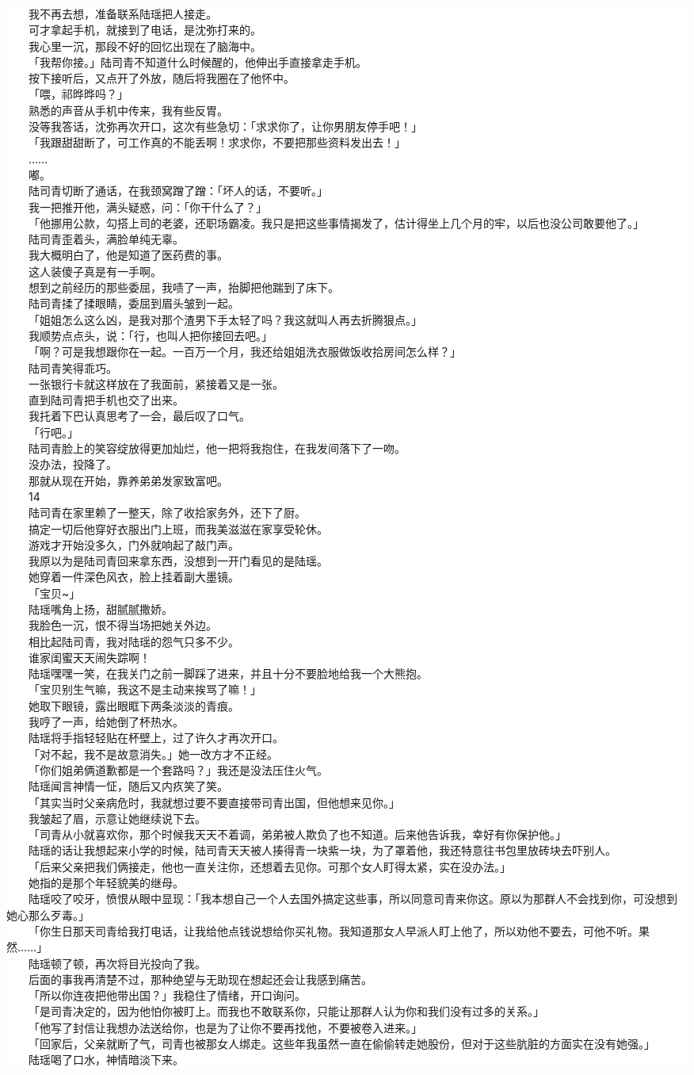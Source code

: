 &emsp;&emsp;我不再去想，准备联系陆瑶把人接走。  
&emsp;&emsp;可才拿起手机，就接到了电话，是沈弥打来的。  
&emsp;&emsp;我心里一沉，那段不好的回忆出现在了脑海中。  
&emsp;&emsp;「我帮你接。」陆司青不知道什么时候醒的，他伸出手直接拿走手机。  
&emsp;&emsp;按下接听后，又点开了外放，随后将我圈在了他怀中。  
&emsp;&emsp;「喂，祁晔晔吗？」  
&emsp;&emsp;熟悉的声音从手机中传来，我有些反胃。  
&emsp;&emsp;没等我答话，沈弥再次开口，这次有些急切：「求求你了，让你男朋友停手吧！」  
&emsp;&emsp;「我跟甜甜断了，可工作真的不能丢啊！求求你，不要把那些资料发出去！」  
&emsp;&emsp;……  
&emsp;&emsp;嘟。  
&emsp;&emsp;陆司青切断了通话，在我颈窝蹭了蹭：「坏人的话，不要听。」  
&emsp;&emsp;我一把推开他，满头疑惑，问：「你干什么了？」  
&emsp;&emsp;「他挪用公款，勾搭上司的老婆，还职场霸凌。我只是把这些事情揭发了，估计得坐上几个月的牢，以后也没公司敢要他了。」  
&emsp;&emsp;陆司青歪着头，满脸单纯无辜。  
&emsp;&emsp;我大概明白了，他是知道了医药费的事。  
&emsp;&emsp;这人装傻子真是有一手啊。  
&emsp;&emsp;想到之前经历的那些委屈，我啧了一声，抬脚把他踹到了床下。  
&emsp;&emsp;陆司青揉了揉眼睛，委屈到眉头皱到一起。  
&emsp;&emsp;「姐姐怎么这么凶，是我对那个渣男下手太轻了吗？我这就叫人再去折腾狠点。」  
&emsp;&emsp;我顺势点点头，说：「行，也叫人把你接回去吧。」  
&emsp;&emsp;「啊？可是我想跟你在一起。一百万一个月，我还给姐姐洗衣服做饭收拾房间怎么样？」  
&emsp;&emsp;陆司青笑得乖巧。  
&emsp;&emsp;一张银行卡就这样放在了我面前，紧接着又是一张。  
&emsp;&emsp;直到陆司青把手机也交了出来。  
&emsp;&emsp;我托着下巴认真思考了一会，最后叹了口气。  
&emsp;&emsp;「行吧。」  
&emsp;&emsp;陆司青脸上的笑容绽放得更加灿烂，他一把将我抱住，在我发间落下了一吻。  
&emsp;&emsp;没办法，投降了。  
&emsp;&emsp;那就从现在开始，靠养弟弟发家致富吧。  
&emsp;&emsp;14  
&emsp;&emsp;陆司青在家里赖了一整天，除了收拾家务外，还下了厨。  
&emsp;&emsp;搞定一切后他穿好衣服出门上班，而我美滋滋在家享受轮休。  
&emsp;&emsp;游戏才开始没多久，门外就响起了敲门声。  
&emsp;&emsp;我原以为是陆司青回来拿东西，没想到一开门看见的是陆瑶。  
&emsp;&emsp;她穿着一件深色风衣，脸上挂着副大墨镜。  
&emsp;&emsp;「宝贝~」  
&emsp;&emsp;陆瑶嘴角上扬，甜腻腻撒娇。  
&emsp;&emsp;我脸色一沉，恨不得当场把她关外边。  
&emsp;&emsp;相比起陆司青，我对陆瑶的怨气只多不少。  
&emsp;&emsp;谁家闺蜜天天闹失踪啊！  
&emsp;&emsp;陆瑶嘿嘿一笑，在我关门之前一脚踩了进来，并且十分不要脸地给我一个大熊抱。  
&emsp;&emsp;「宝贝别生气嘛，我这不是主动来挨骂了嘛！」  
&emsp;&emsp;她取下眼镜，露出眼眶下两条淡淡的青痕。  
&emsp;&emsp;我哼了一声，给她倒了杯热水。  
&emsp;&emsp;陆瑶将手指轻轻贴在杯壁上，过了许久才再次开口。  
&emsp;&emsp;「对不起，我不是故意消失。」她一改方才不正经。  
&emsp;&emsp;「你们姐弟俩道歉都是一个套路吗？」我还是没法压住火气。  
&emsp;&emsp;陆瑶闻言神情一怔，随后又内疚笑了笑。  
&emsp;&emsp;「其实当时父亲病危时，我就想过要不要直接带司青出国，但他想来见你。」  
&emsp;&emsp;我皱起了眉，示意让她继续说下去。  
&emsp;&emsp;「司青从小就喜欢你，那个时候我天天不着调，弟弟被人欺负了也不知道。后来他告诉我，幸好有你保护他。」  
&emsp;&emsp;陆瑶的话让我想起来小学的时候，陆司青天天被人揍得青一块紫一块，为了罩着他，我还特意往书包里放砖块去吓别人。  
&emsp;&emsp;「后来父亲把我们俩接走，他也一直关注你，还想着去见你。可那个女人盯得太紧，实在没办法。」  
&emsp;&emsp;她指的是那个年轻貌美的继母。  
&emsp;&emsp;陆瑶咬了咬牙，愤恨从眼中显现：「我本想自己一个人去国外搞定这些事，所以同意司青来你这。原以为那群人不会找到你，可没想到她心那么歹毒。」  
&emsp;&emsp;「你生日那天司青给我打电话，让我给他点钱说想给你买礼物。我知道那女人早派人盯上他了，所以劝他不要去，可他不听。果然……」  
&emsp;&emsp;陆瑶顿了顿，再次将目光投向了我。  
&emsp;&emsp;后面的事我再清楚不过，那种绝望与无助现在想起还会让我感到痛苦。  
&emsp;&emsp;「所以你连夜把他带出国？」我稳住了情绪，开口询问。  
&emsp;&emsp;「是司青决定的，因为他怕你被盯上。而我也不敢联系你，只能让那群人认为你和我们没有过多的关系。」  
&emsp;&emsp;「他写了封信让我想办法送给你，也是为了让你不要再找他，不要被卷入进来。」  
&emsp;&emsp;「回家后，父亲就断了气，司青也被那女人绑走。这些年我虽然一直在偷偷转走她股份，但对于这些肮脏的方面实在没有她强。」  
&emsp;&emsp;陆瑶喝了口水，神情暗淡下来。  